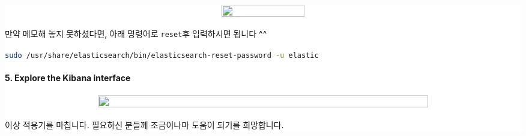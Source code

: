 <p align="center">
    <img src="https://user-images.githubusercontent.com/7975459/185855654-79898477-42cb-47cb-8a8c-8eb06763e0cc.png" width="40%" height="40%" >
</p>

만약 메모해 놓지 못하셨다면, 아래 명령어로 `reset`후 입력하시면 됩니다 ^^

```bash
sudo /usr/share/elasticsearch/bin/elasticsearch-reset-password -u elastic
```

#### 5. Explore the Kibana interface
<p align="center">
    <img src="https://user-images.githubusercontent.com/7975459/185856456-8aefaa2f-3a02-471b-abbd-ccc80f6f56c2.png" width="80%" height="80%" >
</p>

이상 적용기를 마칩니다. 필요하신 분들께 조금이나마 도움이 되기를 희망합니다.
